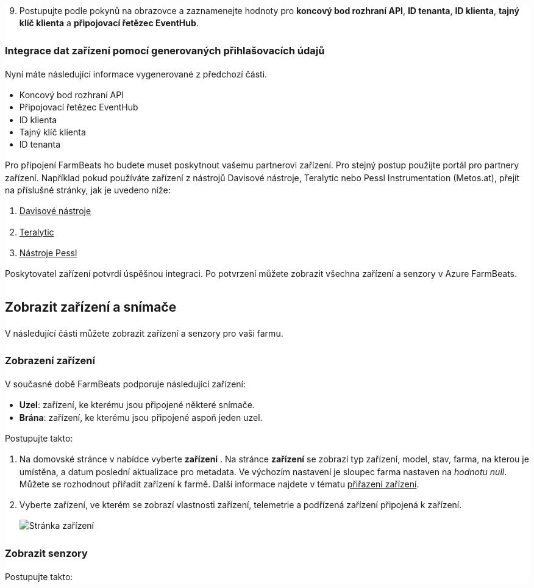9. Postupujte podle pokynů na obrazovce a zaznamenejte hodnoty pro **koncový bod rozhraní API**, **ID tenanta**, **ID klienta**, **tajný klíč klienta** a **připojovací řetězec EventHub**.

### <a name="integrate-device-data-by-using-the-generated-credentials"></a>Integrace dat zařízení pomocí generovaných přihlašovacích údajů

Nyní máte následující informace vygenerované z předchozí části.
 - Koncový bod rozhraní API
 - Připojovací řetězec EventHub
 - ID klienta
 - Tajný klíč klienta
 - ID tenanta

Pro připojení FarmBeats ho budete muset poskytnout vašemu partnerovi zařízení. Pro stejný postup použijte portál pro partnery zařízení. Například pokud používáte zařízení z nástrojů Davisové nástroje, Teralytic nebo Pessl Instrumentation (Metos.at), přejít na příslušné stránky, jak je uvedeno níže:

1. [Davisové nástroje](https://weatherlink.github.io/azure-farmbeats/setup)

2. [Teralytic](https://app.teralytic.com/)

3. [Nástroje Pessl](https://ng.fieldclimate.com/user-api-services)

Poskytovatel zařízení potvrdí úspěšnou integraci. Po potvrzení můžete zobrazit všechna zařízení a senzory v Azure FarmBeats.

## <a name="view-devices-and-sensors"></a>Zobrazit zařízení a snímače

V následující části můžete zobrazit zařízení a senzory pro vaši farmu.

### <a name="view-devices"></a>Zobrazení zařízení

V současné době FarmBeats podporuje následující zařízení:

- **Uzel**: zařízení, ke kterému jsou připojené některé snímače.
- **Brána**: zařízení, ke kterému jsou připojené aspoň jeden uzel.

Postupujte takto:

1. Na domovské stránce v nabídce vyberte **zařízení** .
  Na stránce **zařízení** se zobrazí typ zařízení, model, stav, farma, na kterou je umístěna, a datum poslední aktualizace pro metadata. Ve výchozím nastavení je sloupec farma nastaven na *hodnotu null*. Můžete se rozhodnout přiřadit zařízení k farmě. Další informace najdete v tématu [přiřazení zařízení](#assign-devices).
2. Vyberte zařízení, ve kterém se zobrazí vlastnosti zařízení, telemetrie a podřízená zařízení připojená k zařízení.

    ![Stránka zařízení](./media/get-sensor-data-from-sensor-partner/view-devices-1.png)

### <a name="view-sensors"></a>Zobrazit senzory

Postupujte takto:
